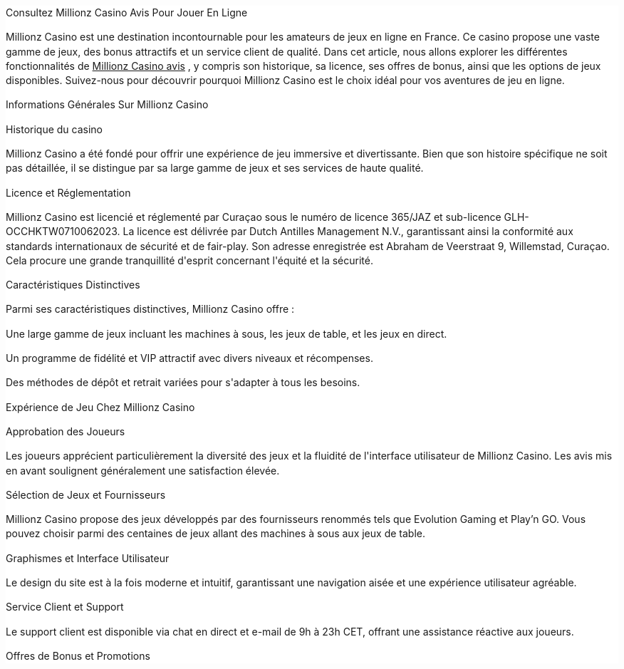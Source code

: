 Consultez Millionz Casino Avis Pour Jouer En Ligne



Millionz Casino est une destination incontournable pour les amateurs de jeux en ligne en France. Ce casino propose une vaste gamme de jeux, des bonus attractifs et un service client de qualité. Dans cet article, nous allons explorer les différentes fonctionnalités de [Millionz Casino avis](https://millionzcasinofr.com/)  , y compris son historique, sa licence, ses offres de bonus, ainsi que les options de jeux disponibles. Suivez-nous pour découvrir pourquoi Millionz Casino est le choix idéal pour vos aventures de jeu en ligne.

Informations Générales Sur Millionz Casino

Historique du casino

Millionz Casino a été fondé pour offrir une expérience de jeu immersive et divertissante. Bien que son histoire spécifique ne soit pas détaillée, il se distingue par sa large gamme de jeux et ses services de haute qualité.

Licence et Réglementation

Millionz Casino est licencié et réglementé par Curaçao sous le numéro de licence 365/JAZ et sub-licence GLH-OCCHKTW0710062023. La licence est délivrée par Dutch Antilles Management N.V., garantissant ainsi la conformité aux standards internationaux de sécurité et de fair-play. Son adresse enregistrée est Abraham de Veerstraat 9, Willemstad, Curaçao. Cela procure une grande tranquillité d'esprit concernant l'équité et la sécurité.

Caractéristiques Distinctives

Parmi ses caractéristiques distinctives, Millionz Casino offre :

Une large gamme de jeux incluant les machines à sous, les jeux de table, et les jeux en direct.

Un programme de fidélité et VIP attractif avec divers niveaux et récompenses.

Des méthodes de dépôt et retrait variées pour s'adapter à tous les besoins.

Expérience de Jeu Chez Millionz Casino

Approbation des Joueurs

Les joueurs apprécient particulièrement la diversité des jeux et la fluidité de l'interface utilisateur de Millionz Casino. Les avis mis en avant soulignent généralement une satisfaction élevée.

Sélection de Jeux et Fournisseurs

Millionz Casino propose des jeux développés par des fournisseurs renommés tels que Evolution Gaming et Play’n GO. Vous pouvez choisir parmi des centaines de jeux allant des machines à sous aux jeux de table.

Graphismes et Interface Utilisateur

Le design du site est à la fois moderne et intuitif, garantissant une navigation aisée et une expérience utilisateur agréable.

Service Client et Support

Le support client est disponible via chat en direct et e-mail de 9h à 23h CET, offrant une assistance réactive aux joueurs.

Offres de Bonus et Promotions
